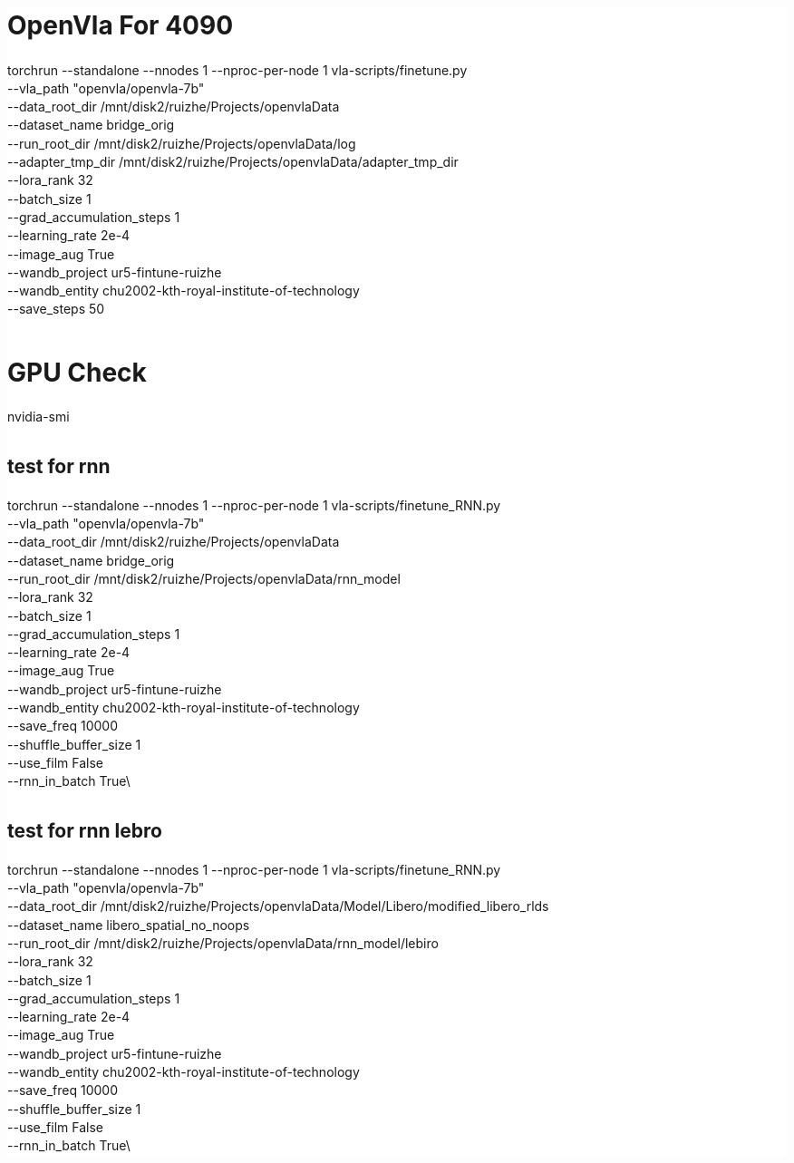 

# OpenVla For 4090

torchrun --standalone --nnodes 1 --nproc-per-node 1 vla-scripts/finetune.py \
  --vla_path "openvla/openvla-7b" \
  --data_root_dir /mnt/disk2/ruizhe/Projects/openvlaData \
  --dataset_name bridge_orig \
  --run_root_dir /mnt/disk2/ruizhe/Projects/openvlaData/log \
  --adapter_tmp_dir /mnt/disk2/ruizhe/Projects/openvlaData/adapter_tmp_dir \
  --lora_rank 32 \
  --batch_size 1 \
  --grad_accumulation_steps 1 \
  --learning_rate 2e-4 \
  --image_aug True \
  --wandb_project ur5-fintune-ruizhe \
  --wandb_entity chu2002-kth-royal-institute-of-technology \
  --save_steps 50 


# GPU Check
nvidia-smi

## test for rnn
torchrun --standalone --nnodes 1 --nproc-per-node 1 vla-scripts/finetune_RNN.py \
  --vla_path "openvla/openvla-7b" \
  --data_root_dir /mnt/disk2/ruizhe/Projects/openvlaData \
  --dataset_name bridge_orig \
  --run_root_dir /mnt/disk2/ruizhe/Projects/openvlaData/rnn_model \
  --lora_rank 32 \
  --batch_size 1 \
  --grad_accumulation_steps 1 \
  --learning_rate 2e-4 \
  --image_aug True \
  --wandb_project ur5-fintune-ruizhe \
  --wandb_entity chu2002-kth-royal-institute-of-technology \
  --save_freq 10000\
  --shuffle_buffer_size 1 \
  --use_film False\
  --rnn_in_batch True\

## test for rnn lebro
torchrun --standalone --nnodes 1 --nproc-per-node 1 vla-scripts/finetune_RNN.py \
  --vla_path "openvla/openvla-7b" \
  --data_root_dir /mnt/disk2/ruizhe/Projects/openvlaData/Model/Libero/modified_libero_rlds \
  --dataset_name libero_spatial_no_noops \
  --run_root_dir /mnt/disk2/ruizhe/Projects/openvlaData/rnn_model/lebiro \
  --lora_rank 32 \
  --batch_size 1 \
  --grad_accumulation_steps 1 \
  --learning_rate 2e-4 \
  --image_aug True \
  --wandb_project ur5-fintune-ruizhe \
  --wandb_entity chu2002-kth-royal-institute-of-technology \
  --save_freq 10000\
  --shuffle_buffer_size 1 \
  --use_film False\
  --rnn_in_batch True\
